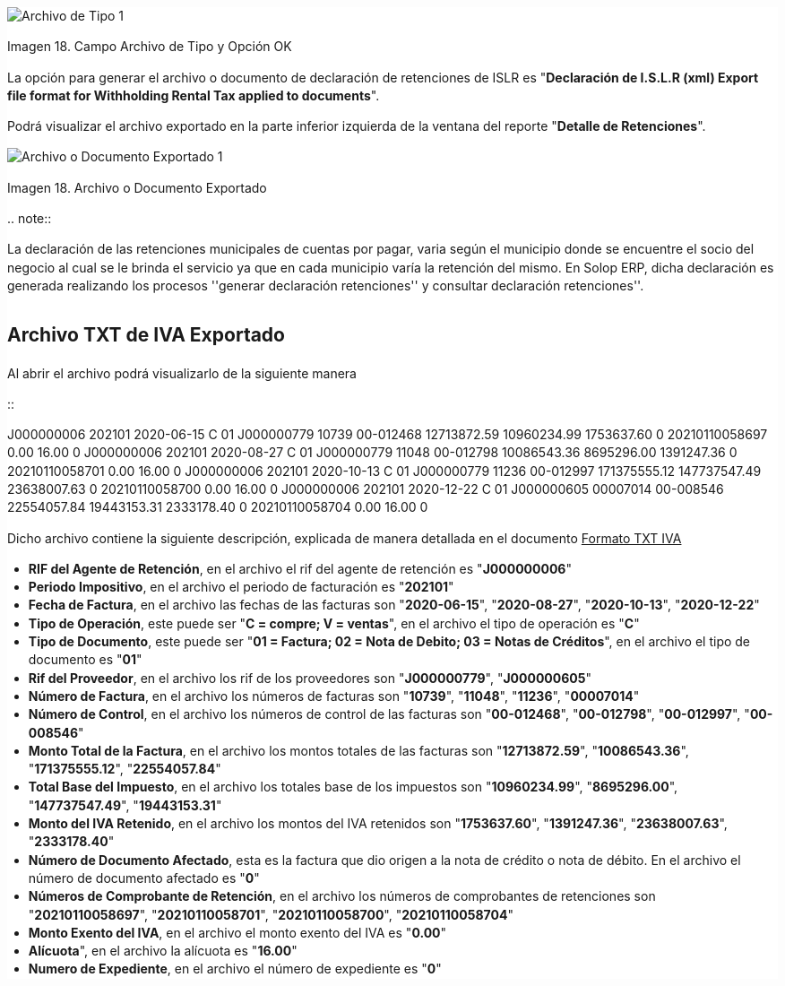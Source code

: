 ![Archivo de Tipo 1](/assets/img/docs/lve/procedures/withholding-management/resources/arc-tipo1.png)

Imagen 18. Campo Archivo de Tipo y Opción OK

La opción para generar el archivo o documento de declaración de retenciones de ISLR es "**Declaración de I.S.L.R (xml) Export file format for Withholding Rental Tax applied to documents**".

Podrá visualizar el archivo exportado en la parte inferior izquierda de la ventana del reporte "**Detalle de Retenciones**".

![Archivo o Documento Exportado 1](/assets/img/docs/lve/procedures/withholding-management/resources/doc-generado.png)

Imagen 18. Archivo o Documento Exportado

.. note::

La declaración de las retenciones municipales de cuentas por pagar, varia según el municipio donde se encuentre el socio del negocio al cual se le brinda el servicio ya que en cada municipio varía la retención del mismo. En Solop ERP, dicha declaración es generada realizando los procesos ''generar declaración retenciones'' y consultar declaración retenciones''.

**Archivo TXT de IVA Exportado**
--------------------------------

Al abrir el archivo podrá visualizarlo de la siguiente manera

::

J000000006 202101 2020-06-15 C 01 J000000779 10739 00-012468 12713872.59 10960234.99 1753637.60 0 20210110058697 0.00 16.00 0
J000000006 202101 2020-08-27 C 01 J000000779 11048 00-012798 10086543.36 8695296.00 1391247.36 0 20210110058701 0.00 16.00 0
J000000006 202101 2020-10-13 C 01 J000000779 11236 00-012997 171375555.12 147737547.49 23638007.63 0 20210110058700 0.00 16.00 0
J000000006 202101 2020-12-22 C 01 J000000605 00007014 00-008546 22554057.84 19443153.31 2333178.40 0 20210110058704 0.00 16.00 0

Dicho archivo contiene la siguiente descripción, explicada de manera detallada en el documento [Formato TXT IVA](Formato_TXT_IVA.pdf)

- **RIF del Agente de Retención**, en el archivo el rif del agente de retención es "**J000000006**"
- **Periodo Impositivo**, en el archivo el periodo de facturación es "**202101**"
- **Fecha de Factura**, en el archivo las fechas de las facturas son "**2020-06-15**", "**2020-08-27**", "**2020-10-13**", "**2020-12-22**"
- **Tipo de Operación**, este puede ser "**C = compre; V = ventas**", en el archivo el tipo de operación es "**C**"
- **Tipo de Documento**, este puede ser "**01 = Factura; 02 = Nota de Debito; 03 = Notas de Créditos**", en el archivo el tipo de documento es "**01**"
- **Rif del Proveedor**, en el archivo los rif de los proveedores son "**J000000779**", "**J000000605**"
- **Número de Factura**, en el archivo los números de facturas son "**10739**", "**11048**", "**11236**", "**00007014**"
- **Número de Control**, en el archivo los números de control de las facturas son "**00-012468**", "**00-012798**", "**00-012997**", "**00-008546**"
- **Monto Total de la Factura**, en el archivo los montos totales de las facturas son "**12713872.59**", "**10086543.36**", "**171375555.12**", "**22554057.84**"
- **Total Base del Impuesto**, en el archivo los totales base de los impuestos son "**10960234.99**", "**8695296.00**", "**147737547.49**", "**19443153.31**"
- **Monto del IVA Retenido**, en el archivo los montos del IVA retenidos son "**1753637.60**", "**1391247.36**", "**23638007.63**", "**2333178.40**"
- **Número de Documento Afectado**, esta es la factura que dio origen a la nota de crédito o nota de débito. En el archivo el número de documento afectado es "**0**"
- **Números de Comprobante de Retención**, en el archivo los números de comprobantes de retenciones son "**20210110058697**", "**20210110058701**", "**20210110058700**", "**20210110058704**"
- **Monto Exento del IVA**, en el archivo el monto exento del IVA es "**0.00**"
- **Alícuota**", en el archivo la alícuota es "**16.00**"
- **Numero de Expediente**, en el archivo el número de expediente es "**0**"
